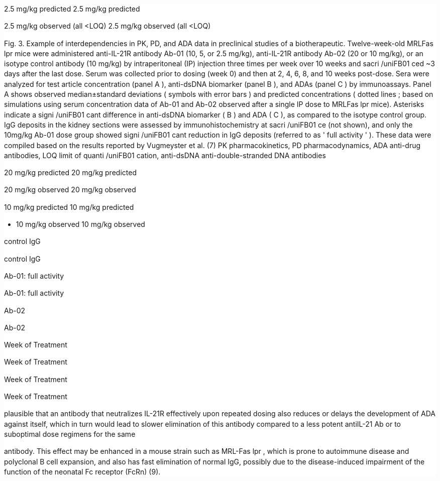2.5 mg/kg predicted 2.5 mg/kg predicted

2.5 mg/kg observed (all <LOQ) 2.5 mg/kg observed (all <LOQ)

Fig. 3. Example of interdependencies in PK, PD, and ADA data in preclinical studies of a biotherapeutic. Twelve-week-old MRLFas lpr mice were administered anti-IL-21R antibody Ab-01 (10, 5, or 2.5 mg/kg), anti-IL-21R antibody Ab-02 (20 or 10 mg/kg), or an isotype control antibody (10 mg/kg) by intraperitoneal (IP) injection three times per week over 10 weeks and sacri /uniFB01 ced ~3 days after the last dose. Serum was collected prior to dosing (week 0) and then at 2, 4, 6, 8, and 10 weeks post-dose. Sera were analyzed for test article concentration (panel A ), anti-dsDNA biomarker (panel B ), and ADAs (panel C ) by immunoassays. Panel A shows observed median±standard deviations ( symbols with error bars ) and predicted concentrations ( dotted lines ; based on simulations using serum concentration data of Ab-01 and Ab-02 observed after a single IP dose to MRLFas lpr mice). Asterisks indicate a signi /uniFB01 cant difference in anti-dsDNA biomarker ( B ) and ADA ( C ), as compared to the isotype control group. IgG deposits in the kidney sections were assessed by immunohistochemistry at sacri /uniFB01 ce (not shown), and only the 10mg/kg Ab-01 dose group showed signi /uniFB01 cant reduction in IgG deposits (referred to as ' full activity ' ). These data were compiled based on the results reported by Vugmeyster et al. (7) PK pharmacokinetics, PD pharmacodynamics, ADA anti-drug antibodies, LOQ limit of quanti /uniFB01 cation, anti-dsDNA anti-double-stranded DNA antibodies



20 mg/kg predicted 20 mg/kg predicted

20 mg/kg observed 20 mg/kg observed

10 mg/kg predicted 10 mg/kg predicted

- 10 mg/kg observed 10 mg/kg observed



control IgG

control IgG

Ab-01: full activity

Ab-01: full activity

Ab-02

Ab-02



Week of Treatment



Week of Treatment

Week of Treatment

Week of Treatment

plausible that an antibody that neutralizes IL-21R effectively upon repeated dosing also reduces or delays the development of ADA against itself, which in turn would lead to slower elimination of this antibody compared to a less potent antiIL-21 Ab or to suboptimal dose regimens for the same

antibody. This effect may be enhanced in a mouse strain such as MRL-Fas lpr , which is prone to autoimmune disease and polyclonal B cell expansion, and also has fast elimination of normal IgG, possibly due to the disease-induced impairment of the function of the neonatal Fc receptor (FcRn) (9).
